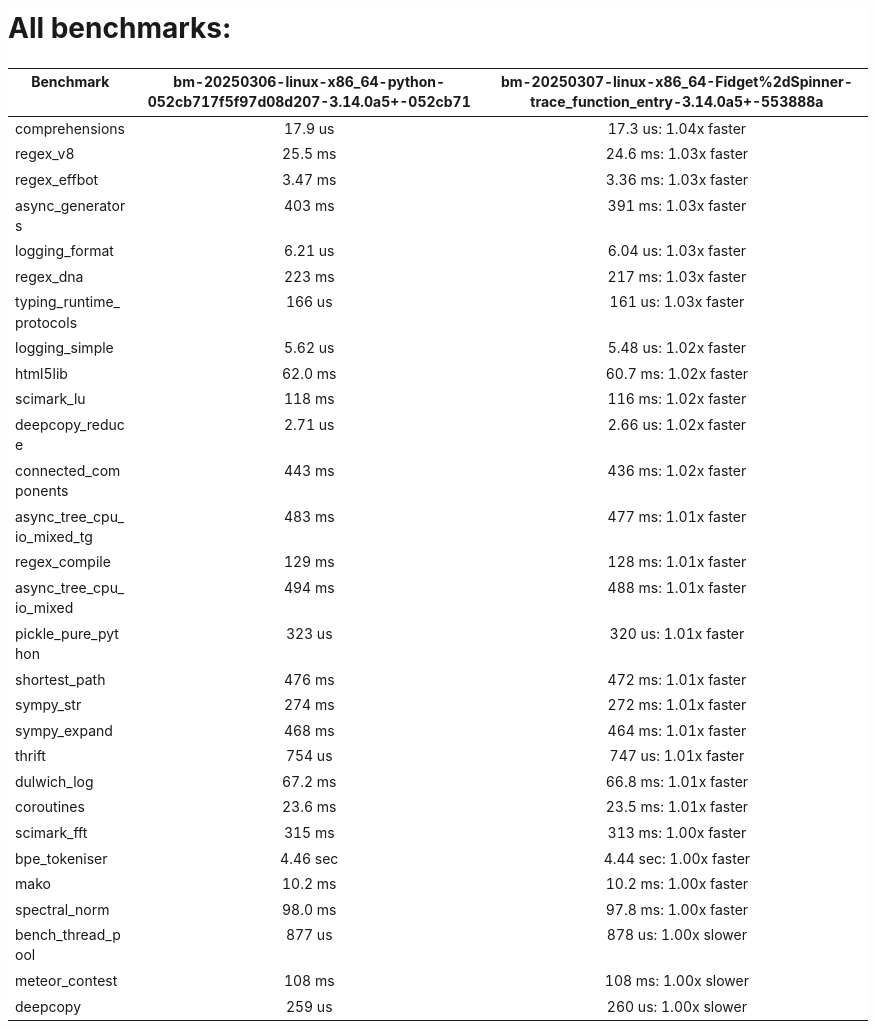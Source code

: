 All benchmarks:
===============

| Benchmark                  | bm-20250306-linux-x86_64-python-052cb717f5f97d08d207-3.14.0a5+-052cb71 | bm-20250307-linux-x86_64-Fidget%2dSpinner-trace_function_entry-3.14.0a5+-553888a |
|----------------------------|:----------------------------------------------------------------------:|:--------------------------------------------------------------------------------:|
| comprehensions             | 17.9 us                                                                | 17.3 us: 1.04x faster                                                            |
| regex_v8                   | 25.5 ms                                                                | 24.6 ms: 1.03x faster                                                            |
| regex_effbot               | 3.47 ms                                                                | 3.36 ms: 1.03x faster                                                            |
| async_generators           | 403 ms                                                                 | 391 ms: 1.03x faster                                                             |
| logging_format             | 6.21 us                                                                | 6.04 us: 1.03x faster                                                            |
| regex_dna                  | 223 ms                                                                 | 217 ms: 1.03x faster                                                             |
| typing_runtime_protocols   | 166 us                                                                 | 161 us: 1.03x faster                                                             |
| logging_simple             | 5.62 us                                                                | 5.48 us: 1.02x faster                                                            |
| html5lib                   | 62.0 ms                                                                | 60.7 ms: 1.02x faster                                                            |
| scimark_lu                 | 118 ms                                                                 | 116 ms: 1.02x faster                                                             |
| deepcopy_reduce            | 2.71 us                                                                | 2.66 us: 1.02x faster                                                            |
| connected_components       | 443 ms                                                                 | 436 ms: 1.02x faster                                                             |
| async_tree_cpu_io_mixed_tg | 483 ms                                                                 | 477 ms: 1.01x faster                                                             |
| regex_compile              | 129 ms                                                                 | 128 ms: 1.01x faster                                                             |
| async_tree_cpu_io_mixed    | 494 ms                                                                 | 488 ms: 1.01x faster                                                             |
| pickle_pure_python         | 323 us                                                                 | 320 us: 1.01x faster                                                             |
| shortest_path              | 476 ms                                                                 | 472 ms: 1.01x faster                                                             |
| sympy_str                  | 274 ms                                                                 | 272 ms: 1.01x faster                                                             |
| sympy_expand               | 468 ms                                                                 | 464 ms: 1.01x faster                                                             |
| thrift                     | 754 us                                                                 | 747 us: 1.01x faster                                                             |
| dulwich_log                | 67.2 ms                                                                | 66.8 ms: 1.01x faster                                                            |
| coroutines                 | 23.6 ms                                                                | 23.5 ms: 1.01x faster                                                            |
| scimark_fft                | 315 ms                                                                 | 313 ms: 1.00x faster                                                             |
| bpe_tokeniser              | 4.46 sec                                                               | 4.44 sec: 1.00x faster                                                           |
| mako                       | 10.2 ms                                                                | 10.2 ms: 1.00x faster                                                            |
| spectral_norm              | 98.0 ms                                                                | 97.8 ms: 1.00x faster                                                            |
| bench_thread_pool          | 877 us                                                                 | 878 us: 1.00x slower                                                             |
| meteor_contest             | 108 ms                                                                 | 108 ms: 1.00x slower                                                             |
| deepcopy                   | 259 us                                                                 | 260 us: 1.00x slower                                                             |